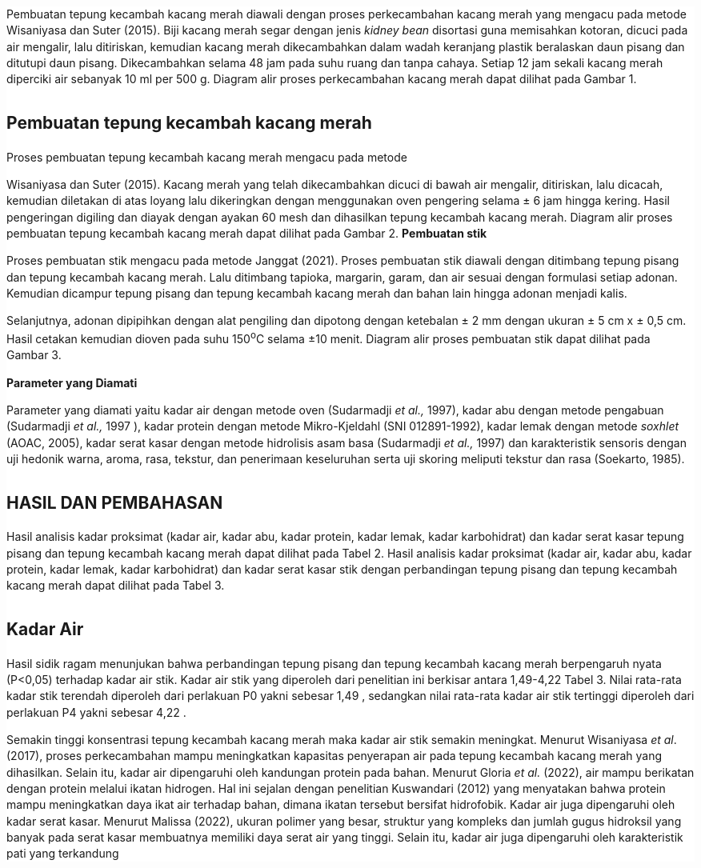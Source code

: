 <p><span class="font4">Pembuatan tepung kecambah kacang merah diawali dengan proses perkecambahan kacang merah yang mengacu pada metode Wisaniyasa dan Suter (2015). Biji kacang merah segar dengan jenis </span><span class="font4" style="font-style:italic;">kidney bean</span><span class="font4"> disortasi guna memisahkan kotoran, dicuci pada air mengalir, lalu ditiriskan, kemudian kacang merah dikecambahkan dalam wadah keranjang plastik beralaskan daun pisang dan ditutupi daun pisang. Dikecambahkan selama 48 jam pada suhu ruang dan tanpa cahaya. Setiap 12 jam sekali kacang merah diperciki air sebanyak 10 ml per 500 g. Diagram alir proses perkecambahan kacang merah dapat dilihat pada Gambar 1.</span></p>
<h2><a name="bookmark18"></a><span class="font4" style="font-weight:bold;"><a name="bookmark19"></a>Pembuatan tepung kecambah kacang merah</span></h2>
<p><span class="font4">Proses pembuatan tepung kecambah kacang merah mengacu pada metode</span></p>
<p><span class="font4">Wisaniyasa dan Suter (2015). Kacang merah yang telah dikecambahkan dicuci di bawah air mengalir, ditiriskan, lalu dicacah, kemudian diletakan di atas loyang lalu dikeringkan dengan menggunakan oven pengering selama ± 6 jam hingga kering. Hasil pengeringan digiling dan diayak dengan ayakan 60 mesh dan dihasilkan tepung kecambah kacang merah. Diagram alir proses pembuatan tepung kecambah kacang merah dapat dilihat pada Gambar 2. </span><span class="font4" style="font-weight:bold;">Pembuatan stik</span></p>
<p><span class="font4">Proses pembuatan stik mengacu pada metode Janggat (2021). Proses pembuatan stik diawali dengan ditimbang tepung pisang dan tepung kecambah kacang merah. Lalu ditimbang tapioka, margarin, garam, dan air sesuai dengan formulasi setiap adonan. Kemudian dicampur tepung pisang dan tepung kecambah kacang merah dan bahan lain hingga adonan menjadi kalis.</span></p>
<p><span class="font4">Selanjutnya, adonan dipipihkan dengan alat pengiling dan dipotong dengan ketebalan ± 2 mm dengan ukuran ± 5 cm x ± 0,5 cm. Hasil cetakan kemudian dioven pada suhu 150</span><span class="font0"><sup>o</sup></span><span class="font4">C selama ±10 menit. Diagram alir proses pembuatan stik dapat dilihat pada Gambar 3.</span></p>
<p><span class="font4" style="font-weight:bold;">Parameter yang Diamati</span></p>
<p><span class="font4">Parameter yang diamati yaitu kadar air dengan metode oven (Sudarmadji </span><span class="font4" style="font-style:italic;">et al., </span><span class="font4">1997), kadar abu dengan metode pengabuan (Sudarmadji </span><span class="font4" style="font-style:italic;">et al.,</span><span class="font4"> 1997 ), kadar protein dengan metode Mikro-Kjeldahl (SNI 012891-1992), kadar lemak dengan metode </span><span class="font4" style="font-style:italic;">soxhlet</span><span class="font4"> (AOAC, 2005), kadar serat kasar dengan metode hidrolisis asam basa (Sudarmadji </span><span class="font4" style="font-style:italic;">et al.,</span><span class="font4"> 1997) dan karakteristik sensoris dengan uji hedonik warna, aroma, rasa, tekstur, dan penerimaan keseluruhan serta uji skoring meliputi tekstur dan rasa (Soekarto, 1985).</span></p>
<h2><a name="bookmark20"></a><span class="font4" style="font-weight:bold;"><a name="bookmark21"></a>HASIL DAN PEMBAHASAN</span></h2>
<p><span class="font4">Hasil analisis kadar proksimat (kadar air, kadar abu, kadar protein, kadar lemak, kadar karbohidrat) dan kadar serat kasar tepung pisang dan tepung kecambah kacang merah dapat dilihat pada Tabel 2. Hasil analisis kadar proksimat (kadar air, kadar abu, kadar protein, kadar lemak, kadar karbohidrat) dan kadar serat kasar stik dengan perbandingan tepung pisang dan tepung kecambah kacang merah dapat dilihat pada Tabel 3.</span></p>
<h2><a name="bookmark22"></a><span class="font4" style="font-weight:bold;"><a name="bookmark23"></a>Kadar Air</span></h2>
<p><span class="font4">Hasil sidik ragam menunjukan bahwa perbandingan tepung pisang dan tepung kecambah kacang merah berpengaruh nyata (P&lt;0,05) terhadap kadar air stik. Kadar air stik yang diperoleh dari penelitian ini berkisar antara 1,49-4,22 Tabel 3. Nilai rata-rata kadar stik terendah diperoleh dari perlakuan P0 yakni sebesar 1,49 , sedangkan nilai rata-rata kadar air stik tertinggi diperoleh dari perlakuan P4 yakni sebesar 4,22 .</span></p>
<p><span class="font4">Semakin tinggi konsentrasi tepung kecambah kacang merah maka kadar air stik semakin meningkat. Menurut Wisaniyasa </span><span class="font4" style="font-style:italic;">et al</span><span class="font4">. (2017), proses perkecambahan mampu meningkatkan kapasitas penyerapan air pada tepung kecambah kacang merah yang dihasilkan. Selain itu, kadar air dipengaruhi oleh kandungan protein pada bahan. Menurut Gloria </span><span class="font4" style="font-style:italic;">et al.</span><span class="font4"> (2022), air mampu berikatan dengan protein melalui ikatan hidrogen. Hal ini sejalan dengan penelitian Kuswandari (2012) yang menyatakan bahwa protein mampu meningkatkan daya ikat air terhadap bahan, dimana ikatan tersebut bersifat hidrofobik. Kadar air juga dipengaruhi oleh kadar serat kasar. Menurut Malissa (2022), ukuran polimer yang besar, struktur yang kompleks dan jumlah gugus hidroksil yang banyak pada serat kasar membuatnya memiliki daya serat air yang tinggi. Selain itu, kadar air juga dipengaruhi oleh karakteristik pati yang terkandung</span></p>